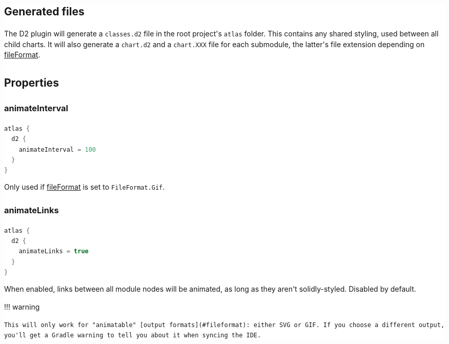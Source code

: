 ## Generated files

The D2 plugin will generate a `classes.d2` file in the root project's `atlas` folder. This contains any shared styling, used between all child charts. It will also generate a `chart.d2` and a `chart.XXX` file for each submodule, the latter's file extension depending on [fileFormat](#fileformat).

## Properties

### animateInterval

```kotlin
atlas {
  d2 {
    animateInterval = 100
  }
}
```

Only used if [fileFormat](#fileformat) is set to `FileFormat.Gif`.

### animateLinks

```kotlin
atlas {
  d2 {
    animateLinks = true
  }
}
```

When enabled, links between all module nodes will be animated, as long as they aren't solidly-styled. Disabled by default.

!!! warning

    This will only work for "animatable" [output formats](#fileformat): either SVG or GIF. If you choose a different output, you'll get a Gradle warning to tell you about it when syncing the IDE.

<div class="side-by-side">
  <figure>